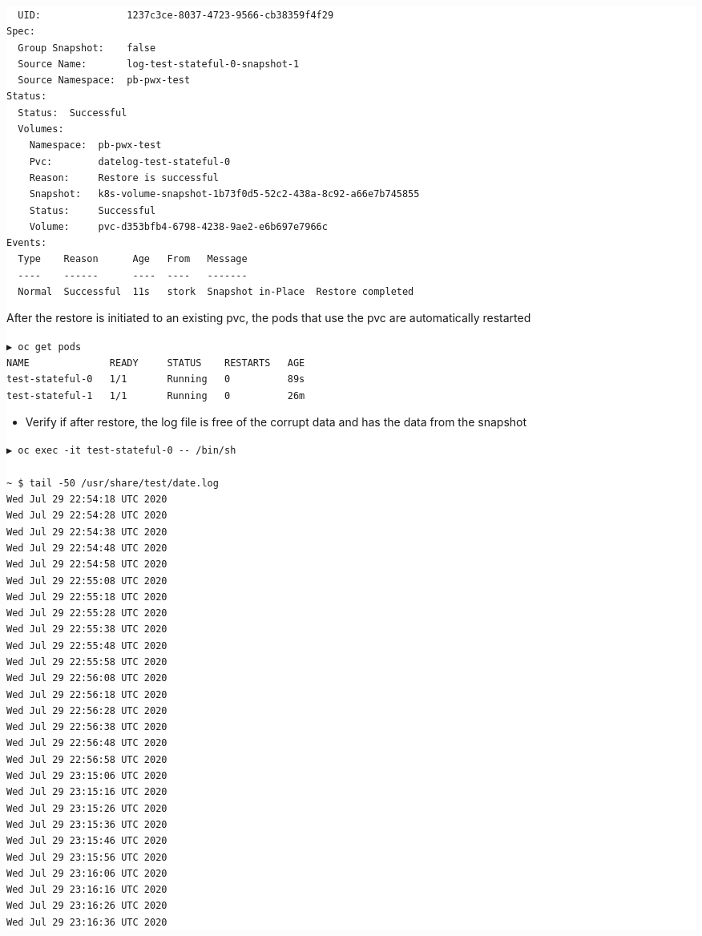   ```
    UID:               1237c3ce-8037-4723-9566-cb38359f4f29
  Spec:
    Group Snapshot:    false
    Source Name:       log-test-stateful-0-snapshot-1
    Source Namespace:  pb-pwx-test
  Status:
    Status:  Successful
    Volumes:
      Namespace:  pb-pwx-test
      Pvc:        datelog-test-stateful-0
      Reason:     Restore is successful
      Snapshot:   k8s-volume-snapshot-1b73f0d5-52c2-438a-8c92-a66e7b745855
      Status:     Successful
      Volume:     pvc-d353bfb4-6798-4238-9ae2-e6b697e7966c
  Events:
    Type    Reason      Age   From   Message
    ----    ------      ----  ----   -------
    Normal  Successful  11s   stork  Snapshot in-Place  Restore completed

  ```

  After the restore is initiated to an existing pvc, the pods that use the pvc are automatically restarted
  ```
  ▶ oc get pods 
  NAME              READY     STATUS    RESTARTS   AGE
  test-stateful-0   1/1       Running   0          89s
  test-stateful-1   1/1       Running   0          26m

  ```

- Verify if after restore, the log file is free of the corrupt data and has the data from the snapshot

```
▶ oc exec -it test-stateful-0 -- /bin/sh

~ $ tail -50 /usr/share/test/date.log
Wed Jul 29 22:54:18 UTC 2020
Wed Jul 29 22:54:28 UTC 2020
Wed Jul 29 22:54:38 UTC 2020
Wed Jul 29 22:54:48 UTC 2020
Wed Jul 29 22:54:58 UTC 2020
Wed Jul 29 22:55:08 UTC 2020
Wed Jul 29 22:55:18 UTC 2020
Wed Jul 29 22:55:28 UTC 2020
Wed Jul 29 22:55:38 UTC 2020
Wed Jul 29 22:55:48 UTC 2020
Wed Jul 29 22:55:58 UTC 2020
Wed Jul 29 22:56:08 UTC 2020
Wed Jul 29 22:56:18 UTC 2020
Wed Jul 29 22:56:28 UTC 2020
Wed Jul 29 22:56:38 UTC 2020
Wed Jul 29 22:56:48 UTC 2020
Wed Jul 29 22:56:58 UTC 2020
Wed Jul 29 23:15:06 UTC 2020
Wed Jul 29 23:15:16 UTC 2020
Wed Jul 29 23:15:26 UTC 2020
Wed Jul 29 23:15:36 UTC 2020
Wed Jul 29 23:15:46 UTC 2020
Wed Jul 29 23:15:56 UTC 2020
Wed Jul 29 23:16:06 UTC 2020
Wed Jul 29 23:16:16 UTC 2020
Wed Jul 29 23:16:26 UTC 2020
Wed Jul 29 23:16:36 UTC 2020
```